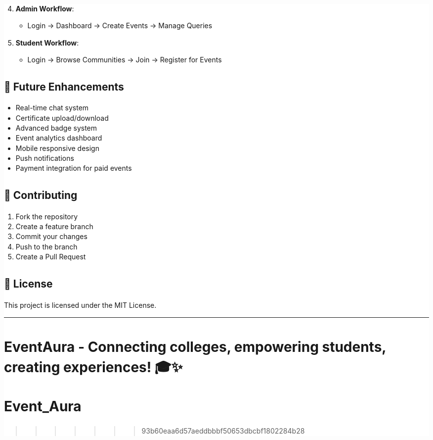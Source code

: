 4. **Admin Workflow**:
   - Login → Dashboard → Create Events → Manage Queries

5. **Student Workflow**:
   - Login → Browse Communities → Join → Register for Events

## 🔮 Future Enhancements

- Real-time chat system
- Certificate upload/download
- Advanced badge system
- Event analytics dashboard
- Mobile responsive design
- Push notifications
- Payment integration for paid events

## 🤝 Contributing

1. Fork the repository
2. Create a feature branch
3. Commit your changes
4. Push to the branch
5. Create a Pull Request

## 📝 License

This project is licensed under the MIT License.

---

**EventAura** - Connecting colleges, empowering students, creating experiences! 🎓✨
=======
# Event_Aura
>>>>>>> 93b60eaa6d57aeddbbbf50653dbcbf1802284b28
